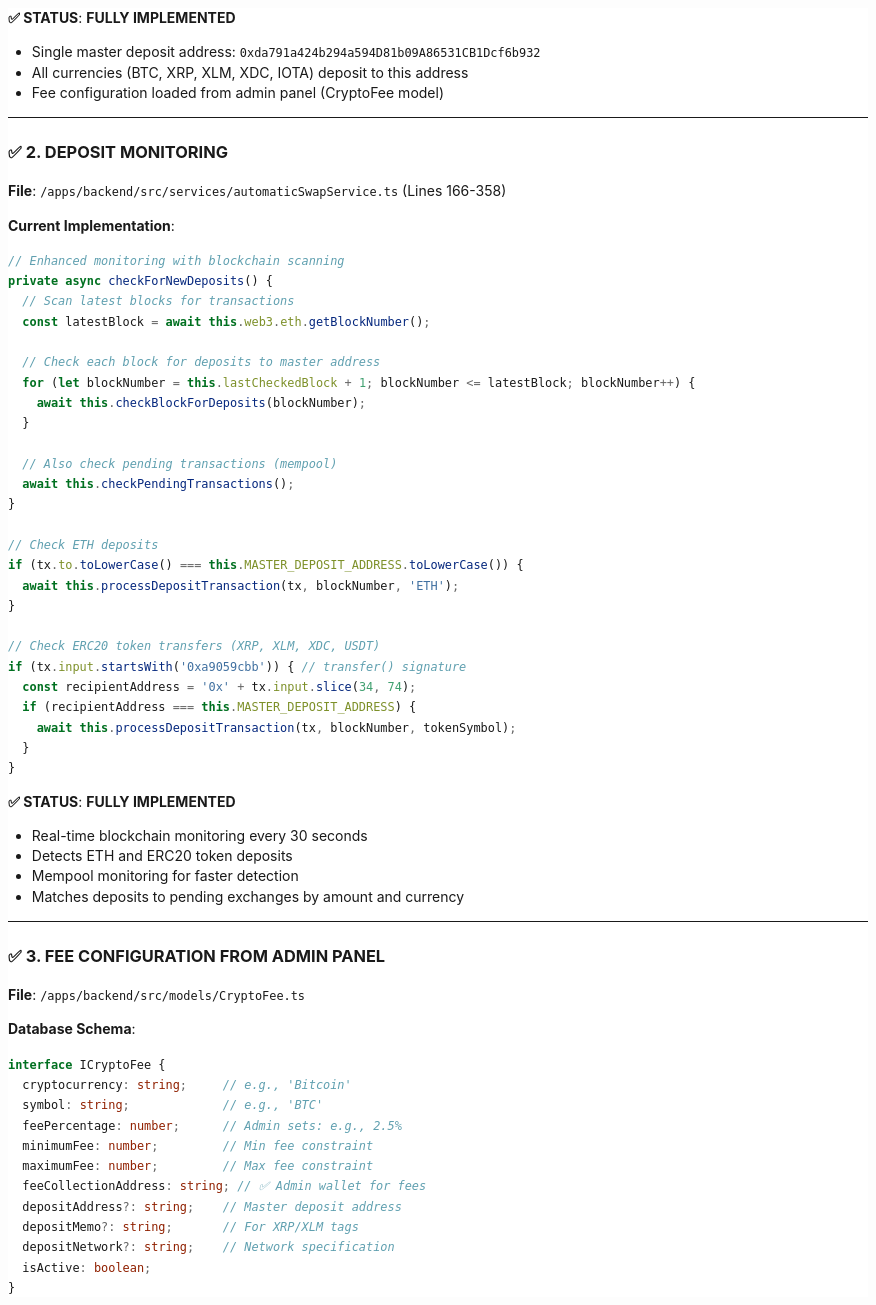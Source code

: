 **✅ STATUS**: **FULLY IMPLEMENTED**
- Single master deposit address: `0xda791a424b294a594D81b09A86531CB1Dcf6b932`
- All currencies (BTC, XRP, XLM, XDC, IOTA) deposit to this address
- Fee configuration loaded from admin panel (CryptoFee model)

---

### ✅ **2. DEPOSIT MONITORING**
**File**: `/apps/backend/src/services/automaticSwapService.ts` (Lines 166-358)

**Current Implementation**:
```typescript
// Enhanced monitoring with blockchain scanning
private async checkForNewDeposits() {
  // Scan latest blocks for transactions
  const latestBlock = await this.web3.eth.getBlockNumber();
  
  // Check each block for deposits to master address
  for (let blockNumber = this.lastCheckedBlock + 1; blockNumber <= latestBlock; blockNumber++) {
    await this.checkBlockForDeposits(blockNumber);
  }
  
  // Also check pending transactions (mempool)
  await this.checkPendingTransactions();
}

// Check ETH deposits
if (tx.to.toLowerCase() === this.MASTER_DEPOSIT_ADDRESS.toLowerCase()) {
  await this.processDepositTransaction(tx, blockNumber, 'ETH');
}

// Check ERC20 token transfers (XRP, XLM, XDC, USDT)
if (tx.input.startsWith('0xa9059cbb')) { // transfer() signature
  const recipientAddress = '0x' + tx.input.slice(34, 74);
  if (recipientAddress === this.MASTER_DEPOSIT_ADDRESS) {
    await this.processDepositTransaction(tx, blockNumber, tokenSymbol);
  }
}
```

**✅ STATUS**: **FULLY IMPLEMENTED**
- Real-time blockchain monitoring every 30 seconds
- Detects ETH and ERC20 token deposits
- Mempool monitoring for faster detection
- Matches deposits to pending exchanges by amount and currency

---

### ✅ **3. FEE CONFIGURATION FROM ADMIN PANEL**
**File**: `/apps/backend/src/models/CryptoFee.ts`

**Database Schema**:
```typescript
interface ICryptoFee {
  cryptocurrency: string;     // e.g., 'Bitcoin'
  symbol: string;             // e.g., 'BTC'
  feePercentage: number;      // Admin sets: e.g., 2.5%
  minimumFee: number;         // Min fee constraint
  maximumFee: number;         // Max fee constraint
  feeCollectionAddress: string; // ✅ Admin wallet for fees
  depositAddress?: string;    // Master deposit address
  depositMemo?: string;       // For XRP/XLM tags
  depositNetwork?: string;    // Network specification
  isActive: boolean;
}
```